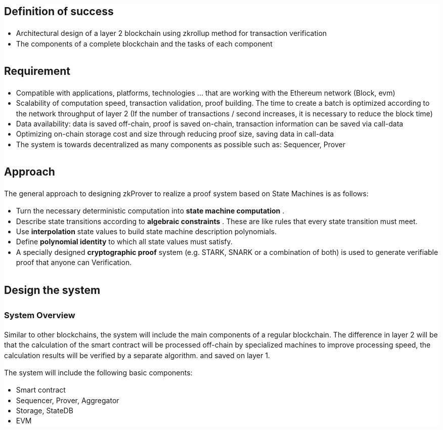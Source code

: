 ## Definition of success

- Architectural design of a layer 2 blockchain using zkrollup method for transaction verification
- The components of a complete blockchain and the tasks of each component

## Requirement

- Compatible with applications, platforms, technologies ... that are working with the Ethereum network (Block, evm)
- Scalability of computation speed, transaction validation, proof building. The time to create a batch is optimized according to the network throughput of layer 2 (If the number of transactions / second increases, it is necessary to reduce the block time)
- Data availability: data is saved off-chain, proof is saved on-chain, transaction information can be saved via call-data
- Optimizing on-chain storage cost and size through reducing proof size, saving data in call-data
- The system is towards decentralized as many components as possible such as: Sequencer, Prover

## Approach

The general approach to designing zkProver to realize a proof system based on State Machines is as follows:

- Turn the necessary deterministic computation into **state machine computation** .
- Describe state transitions according to **algebraic constraints** . These are like rules that every state transition must meet.
- Use **interpolation** state values to build state machine description polynomials.
- Define **polynomial identity** to which all state values must satisfy.
- A specially designed **cryptographic proof** system (e.g. STARK, SNARK or a combination of both) is used to generate verifiable proof that anyone can Verification.

## Design the system

### System Overview

Similar to other blockchains, the system will include the main components of a regular blockchain. The difference in layer 2 will be that the calculation of the smart contract will be processed off-chain by specialized machines to improve processing speed, the calculation results will be verified by a separate algorithm. and saved on layer 1.

The system will include the following basic components:

- Smart contract
- Sequencer, Prover, Aggregator
- Storage, StateDB
- EVM
